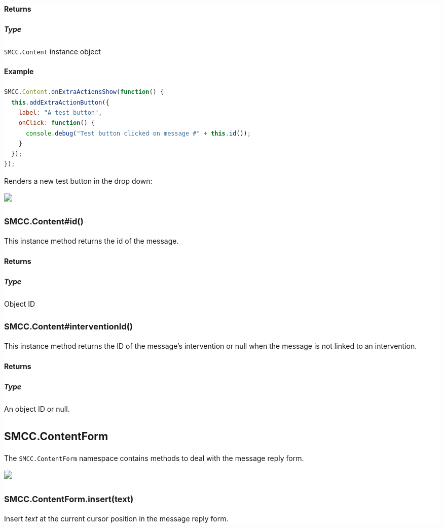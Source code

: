 #### Returns

##### Type

`SMCC.Content` instance object

#### Example

```javascript
SMCC.Content.onExtraActionsShow(function() {
  this.addExtraActionButton({
    label: "A test button",
    onClick: function() {
      console.debug("Test button clicked on message #" + this.id());
    }
  });
});
```

Renders a new test button in the drop down:

<img class="img-fluid" width="175" src="../../img/app-sdk-test-button.png">

### SMCC.Content#id()

This instance method returns the id of the message.

#### Returns

##### Type

Object ID

### SMCC.Content#interventionId()

This instance method returns the ID of the message’s intervention or null when the
message is not linked to an intervention.

#### Returns

##### Type

An object ID or null.

## SMCC.ContentForm

The `SMCC.ContentForm` namespace contains methods to deal with the message reply form.

<img class="img-fluid" width="645" src="../../img/app-sdk-reply-form.png">

### SMCC.ContentForm.insert(text)

Insert *text* at the current cursor position in the message reply form.
